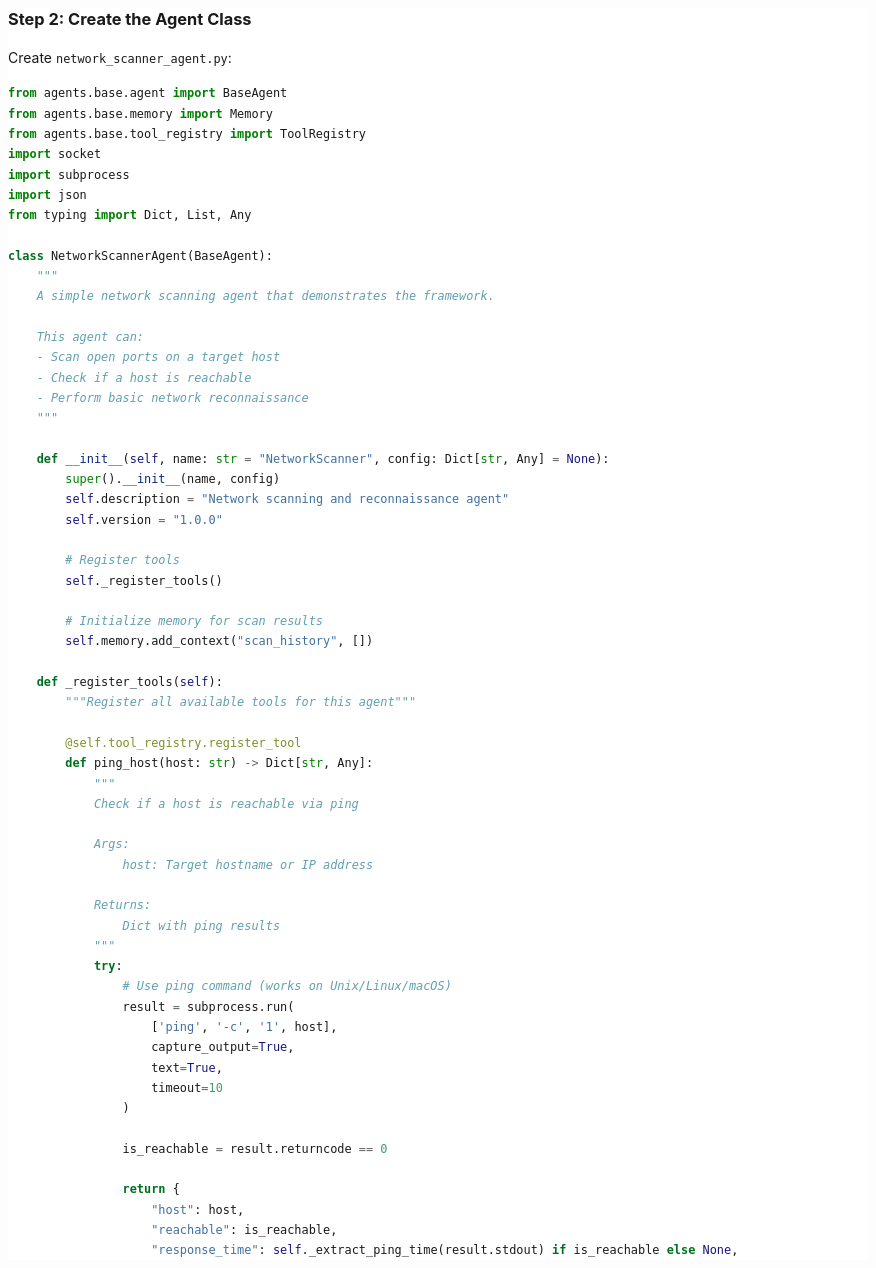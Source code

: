 ### Step 2: Create the Agent Class

Create `network_scanner_agent.py`:

```python
from agents.base.agent import BaseAgent
from agents.base.memory import Memory
from agents.base.tool_registry import ToolRegistry
import socket
import subprocess
import json
from typing import Dict, List, Any

class NetworkScannerAgent(BaseAgent):
    """
    A simple network scanning agent that demonstrates the framework.
    
    This agent can:
    - Scan open ports on a target host
    - Check if a host is reachable
    - Perform basic network reconnaissance
    """
    
    def __init__(self, name: str = "NetworkScanner", config: Dict[str, Any] = None):
        super().__init__(name, config)
        self.description = "Network scanning and reconnaissance agent"
        self.version = "1.0.0"
        
        # Register tools
        self._register_tools()
        
        # Initialize memory for scan results
        self.memory.add_context("scan_history", [])
    
    def _register_tools(self):
        """Register all available tools for this agent"""
        
        @self.tool_registry.register_tool
        def ping_host(host: str) -> Dict[str, Any]:
            """
            Check if a host is reachable via ping
            
            Args:
                host: Target hostname or IP address
                
            Returns:
                Dict with ping results
            """
            try:
                # Use ping command (works on Unix/Linux/macOS)
                result = subprocess.run(
                    ['ping', '-c', '1', host], 
                    capture_output=True, 
                    text=True, 
                    timeout=10
                )
                
                is_reachable = result.returncode == 0
                
                return {
                    "host": host,
                    "reachable": is_reachable,
                    "response_time": self._extract_ping_time(result.stdout) if is_reachable else None,
```